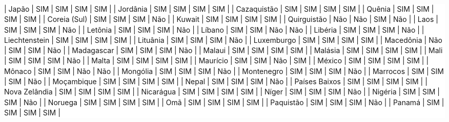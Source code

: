 | Japão                            | SIM               | SIM                                      | SIM    | SIM             |
| Jordânia                           | SIM               | SIM                                      | SIM    | SIM             |
| Cazaquistão                       | SIM               | SIM                                      | SIM    | SIM             |
| Quênia                            | SIM               | SIM                                      | SIM    | SIM             |
| Coreia (Sul)                    | SIM               | SIM                                      | SIM    | Não              |
| Kuwait                           | SIM               | SIM                                      | SIM    | SIM             |
| Quirguistão                       | Não                | Não                                       | SIM    | Não              |
| Laos                             | SIM               | SIM                                      | SIM    | Não              |
| Letônia                           | SIM               | SIM                                      | SIM    | Não              |
| Líbano                          | SIM               | SIM                                      | Não     | Não              |
| Libéria                          | SIM               | SIM                                      | SIM    | Não              |
| Liechtenstein                    | SIM               | SIM                                      | SIM    | SIM             |
| Lituânia                        | SIM               | SIM                                      | SIM    | Não              |
| Luxemburgo                       | SIM               | SIM                                      | SIM    | SIM             |
| Macedônia                        | Não                | SIM                                      | SIM    | Não              |
| Madagascar                       | SIM               | SIM                                      | SIM    | Não              |
| Malaui                           | SIM               | SIM                                      | SIM    | SIM             |
| Malásia                         | SIM               | SIM                                      | SIM    | SIM             |
| Mali                             | SIM               | SIM                                      | SIM    | Não              |
| Malta                            | SIM               | SIM                                      | SIM    | SIM             |
| Maurício                        | SIM               | SIM                                      | Não     | SIM             |
| México                           | SIM               | SIM                                      | SIM    | SIM             |
| Mônaco                           | SIM               | SIM                                      | Não     | Não              |
| Mongólia                         | SIM               | SIM                                      | SIM    | Não              |
| Montenegro                       | SIM               | SIM                                      | SIM    | Não              |
| Marrocos                          | SIM               | SIM                                      | SIM    | Não              |
| Moçambique                       | SIM               | SIM                                      | SIM    | SIM             |
| Nepal                            | SIM               | SIM                                      | SIM    | Não              |
| Países Baixos                 | SIM               | SIM                                      | SIM    | SIM             |
| Nova Zelândia                      | SIM               | SIM                                      | SIM    | SIM             |
| Nicarágua                        | SIM               | SIM                                      | SIM    | SIM             |
| Níger                            | SIM               | SIM                                      | SIM    | Não              |
| Nigéria                          | SIM               | SIM                                      | SIM    | Não              |
| Noruega                           | SIM               | SIM                                      | SIM    | SIM             |
| Omã                             | SIM               | SIM                                      | SIM    | SIM             |
| Paquistão                         | SIM               | SIM                                      | SIM    | Não              |
| Panamá                           | SIM               | SIM                                      | SIM    | SIM             |